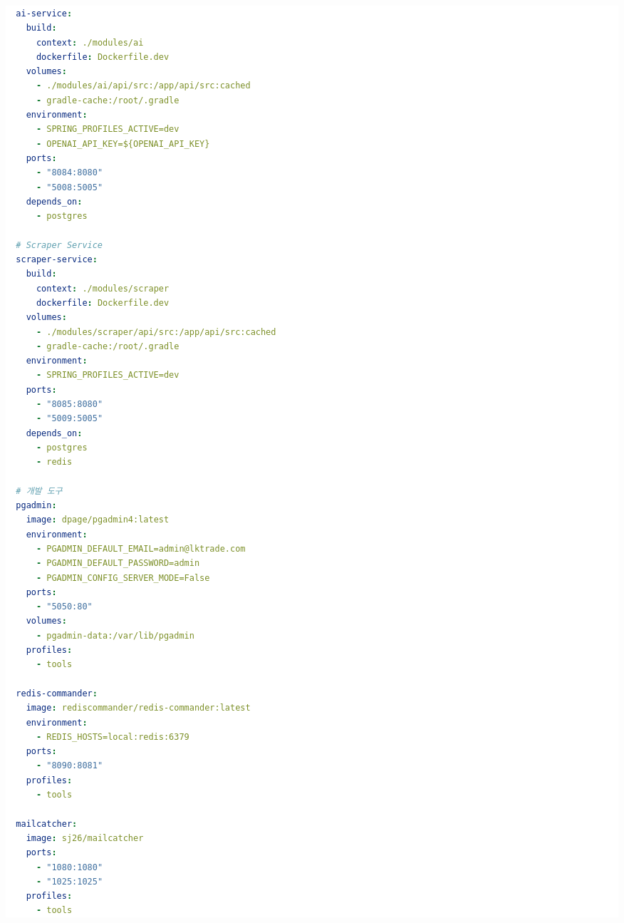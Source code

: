 ```yaml
  ai-service:
    build:
      context: ./modules/ai
      dockerfile: Dockerfile.dev
    volumes:
      - ./modules/ai/api/src:/app/api/src:cached
      - gradle-cache:/root/.gradle
    environment:
      - SPRING_PROFILES_ACTIVE=dev
      - OPENAI_API_KEY=${OPENAI_API_KEY}
    ports:
      - "8084:8080"
      - "5008:5005"
    depends_on:
      - postgres

  # Scraper Service
  scraper-service:
    build:
      context: ./modules/scraper
      dockerfile: Dockerfile.dev
    volumes:
      - ./modules/scraper/api/src:/app/api/src:cached
      - gradle-cache:/root/.gradle
    environment:
      - SPRING_PROFILES_ACTIVE=dev
    ports:
      - "8085:8080"
      - "5009:5005"
    depends_on:
      - postgres
      - redis

  # 개발 도구
  pgadmin:
    image: dpage/pgadmin4:latest
    environment:
      - PGADMIN_DEFAULT_EMAIL=admin@lktrade.com
      - PGADMIN_DEFAULT_PASSWORD=admin
      - PGADMIN_CONFIG_SERVER_MODE=False
    ports:
      - "5050:80"
    volumes:
      - pgadmin-data:/var/lib/pgadmin
    profiles:
      - tools

  redis-commander:
    image: rediscommander/redis-commander:latest
    environment:
      - REDIS_HOSTS=local:redis:6379
    ports:
      - "8090:8081"
    profiles:
      - tools

  mailcatcher:
    image: sj26/mailcatcher
    ports:
      - "1080:1080"
      - "1025:1025"
    profiles:
      - tools
```